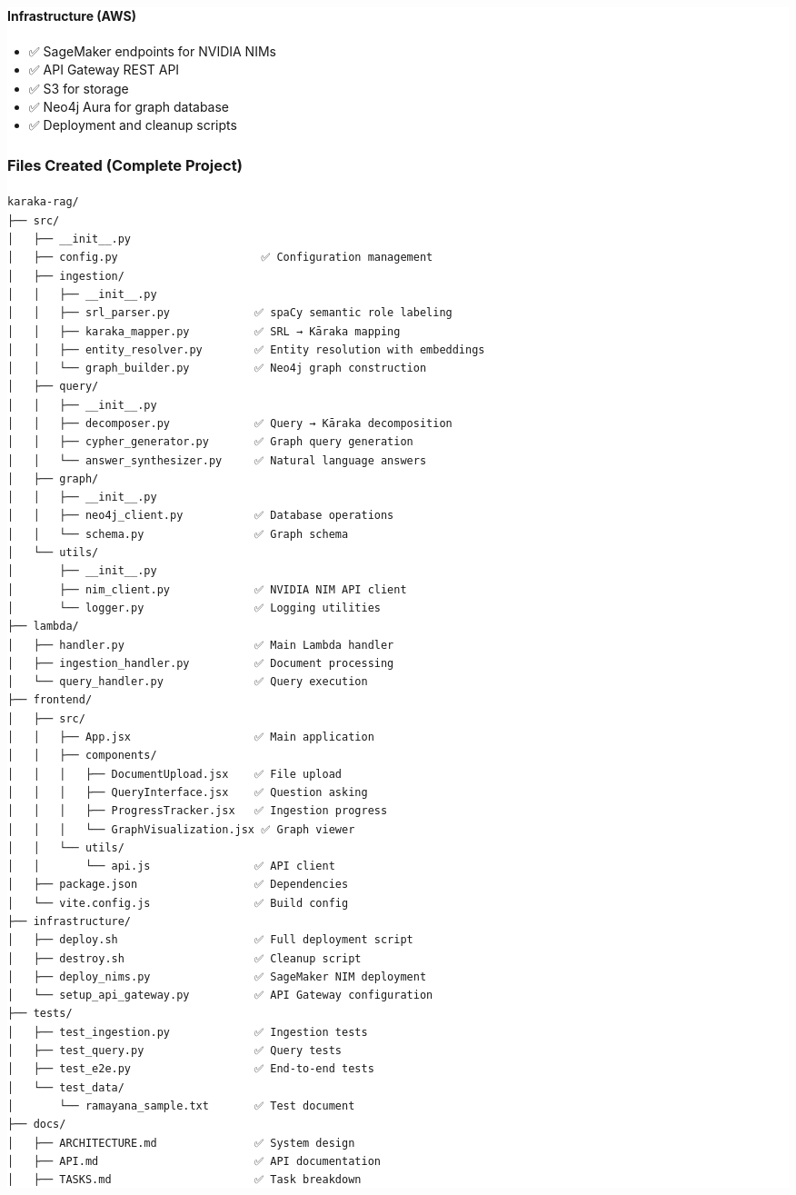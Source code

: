 #### Infrastructure (AWS)
- ✅ SageMaker endpoints for NVIDIA NIMs
- ✅ API Gateway REST API
- ✅ S3 for storage
- ✅ Neo4j Aura for graph database
- ✅ Deployment and cleanup scripts

### Files Created (Complete Project)

```
karaka-rag/
├── src/
│   ├── __init__.py
│   ├── config.py                      ✅ Configuration management
│   ├── ingestion/
│   │   ├── __init__.py
│   │   ├── srl_parser.py             ✅ spaCy semantic role labeling
│   │   ├── karaka_mapper.py          ✅ SRL → Kāraka mapping
│   │   ├── entity_resolver.py        ✅ Entity resolution with embeddings
│   │   └── graph_builder.py          ✅ Neo4j graph construction
│   ├── query/
│   │   ├── __init__.py
│   │   ├── decomposer.py             ✅ Query → Kāraka decomposition
│   │   ├── cypher_generator.py       ✅ Graph query generation
│   │   └── answer_synthesizer.py     ✅ Natural language answers
│   ├── graph/
│   │   ├── __init__.py
│   │   ├── neo4j_client.py           ✅ Database operations
│   │   └── schema.py                 ✅ Graph schema
│   └── utils/
│       ├── __init__.py
│       ├── nim_client.py             ✅ NVIDIA NIM API client
│       └── logger.py                 ✅ Logging utilities
├── lambda/
│   ├── handler.py                    ✅ Main Lambda handler
│   ├── ingestion_handler.py          ✅ Document processing
│   └── query_handler.py              ✅ Query execution
├── frontend/
│   ├── src/
│   │   ├── App.jsx                   ✅ Main application
│   │   ├── components/
│   │   │   ├── DocumentUpload.jsx    ✅ File upload
│   │   │   ├── QueryInterface.jsx    ✅ Question asking
│   │   │   ├── ProgressTracker.jsx   ✅ Ingestion progress
│   │   │   └── GraphVisualization.jsx ✅ Graph viewer
│   │   └── utils/
│   │       └── api.js                ✅ API client
│   ├── package.json                  ✅ Dependencies
│   └── vite.config.js                ✅ Build config
├── infrastructure/
│   ├── deploy.sh                     ✅ Full deployment script
│   ├── destroy.sh                    ✅ Cleanup script
│   ├── deploy_nims.py                ✅ SageMaker NIM deployment
│   └── setup_api_gateway.py          ✅ API Gateway configuration
├── tests/
│   ├── test_ingestion.py             ✅ Ingestion tests
│   ├── test_query.py                 ✅ Query tests
│   ├── test_e2e.py                   ✅ End-to-end tests
│   └── test_data/
│       └── ramayana_sample.txt       ✅ Test document
├── docs/
│   ├── ARCHITECTURE.md               ✅ System design
│   ├── API.md                        ✅ API documentation
│   ├── TASKS.md                      ✅ Task breakdown
```